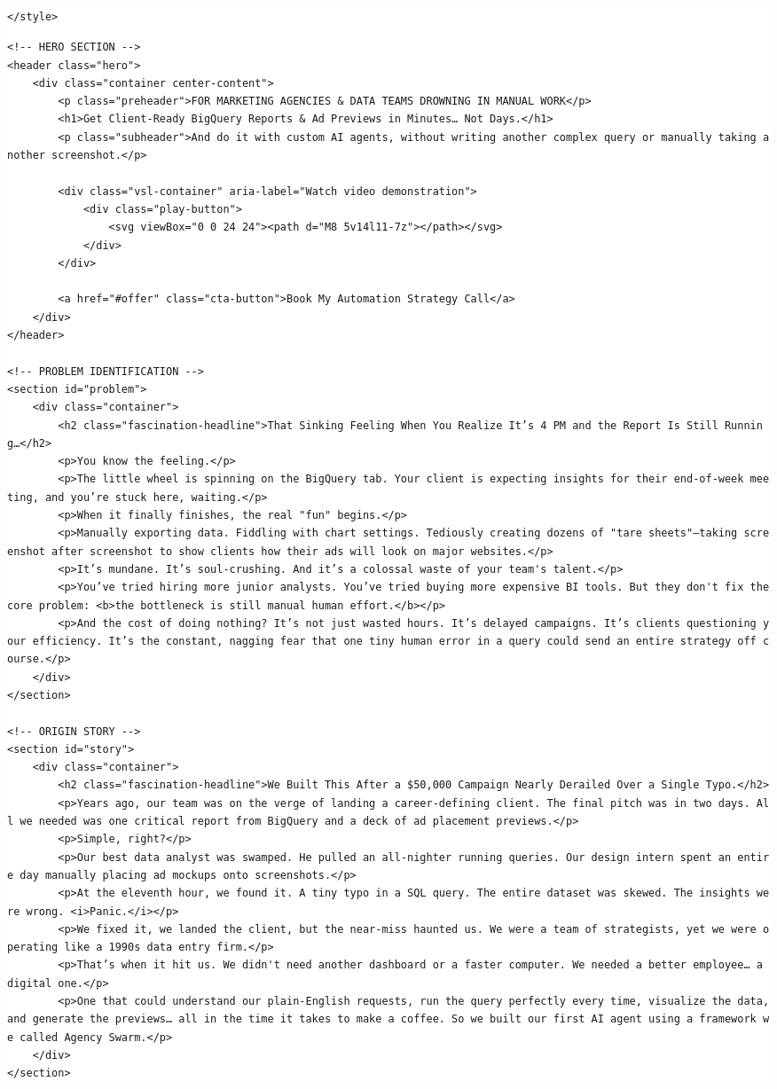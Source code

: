     </style>
</head>
<body>

    <!-- HERO SECTION -->
    <header class="hero">
        <div class="container center-content">
            <p class="preheader">FOR MARKETING AGENCIES & DATA TEAMS DROWNING IN MANUAL WORK</p>
            <h1>Get Client-Ready BigQuery Reports & Ad Previews in Minutes… Not Days.</h1>
            <p class="subheader">And do it with custom AI agents, without writing another complex query or manually taking another screenshot.</p>
            
            <div class="vsl-container" aria-label="Watch video demonstration">
                <div class="play-button">
                    <svg viewBox="0 0 24 24"><path d="M8 5v14l11-7z"></path></svg>
                </div>
            </div>
            
            <a href="#offer" class="cta-button">Book My Automation Strategy Call</a>
        </div>
    </header>

    <!-- PROBLEM IDENTIFICATION -->
    <section id="problem">
        <div class="container">
            <h2 class="fascination-headline">That Sinking Feeling When You Realize It’s 4 PM and the Report Is Still Running…</h2>
            <p>You know the feeling.</p>
            <p>The little wheel is spinning on the BigQuery tab. Your client is expecting insights for their end-of-week meeting, and you’re stuck here, waiting.</p>
            <p>When it finally finishes, the real "fun" begins.</p>
            <p>Manually exporting data. Fiddling with chart settings. Tediously creating dozens of "tare sheets"—taking screenshot after screenshot to show clients how their ads will look on major websites.</p>
            <p>It’s mundane. It’s soul-crushing. And it’s a colossal waste of your team's talent.</p>
            <p>You’ve tried hiring more junior analysts. You’ve tried buying more expensive BI tools. But they don't fix the core problem: <b>the bottleneck is still manual human effort.</b></p>
            <p>And the cost of doing nothing? It’s not just wasted hours. It’s delayed campaigns. It’s clients questioning your efficiency. It’s the constant, nagging fear that one tiny human error in a query could send an entire strategy off course.</p>
        </div>
    </section>

    <!-- ORIGIN STORY -->
    <section id="story">
        <div class="container">
            <h2 class="fascination-headline">We Built This After a $50,000 Campaign Nearly Derailed Over a Single Typo.</h2>
            <p>Years ago, our team was on the verge of landing a career-defining client. The final pitch was in two days. All we needed was one critical report from BigQuery and a deck of ad placement previews.</p>
            <p>Simple, right?</p>
            <p>Our best data analyst was swamped. He pulled an all-nighter running queries. Our design intern spent an entire day manually placing ad mockups onto screenshots.</p>
            <p>At the eleventh hour, we found it. A tiny typo in a SQL query. The entire dataset was skewed. The insights were wrong. <i>Panic.</i></p>
            <p>We fixed it, we landed the client, but the near-miss haunted us. We were a team of strategists, yet we were operating like a 1990s data entry firm.</p>
            <p>That’s when it hit us. We didn't need another dashboard or a faster computer. We needed a better employee… a digital one.</p>
            <p>One that could understand our plain-English requests, run the query perfectly every time, visualize the data, and generate the previews… all in the time it takes to make a coffee. So we built our first AI agent using a framework we called Agency Swarm.</p>
        </div>
    </section>
